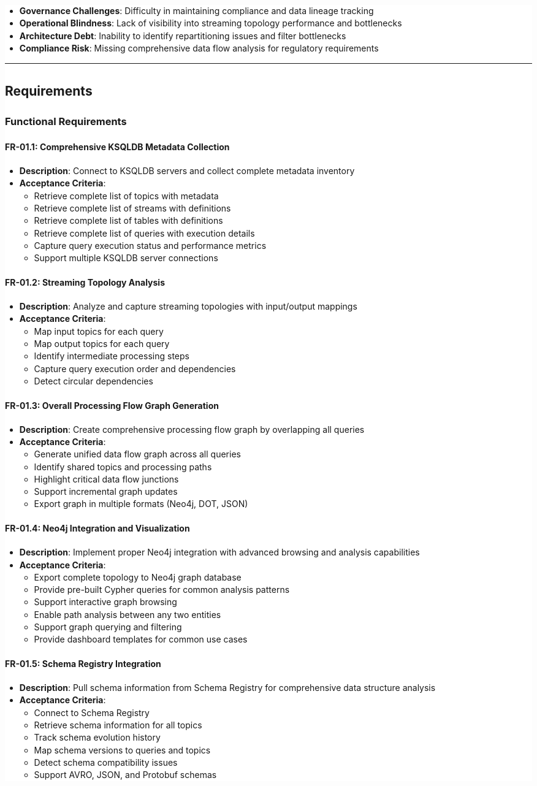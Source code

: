- **Governance Challenges**: Difficulty in maintaining compliance and data lineage tracking
- **Operational Blindness**: Lack of visibility into streaming topology performance and bottlenecks
- **Architecture Debt**: Inability to identify repartitioning issues and filter bottlenecks
- **Compliance Risk**: Missing comprehensive data flow analysis for regulatory requirements

---

## Requirements

### Functional Requirements

#### FR-01.1: Comprehensive KSQLDB Metadata Collection
- **Description**: Connect to KSQLDB servers and collect complete metadata inventory
- **Acceptance Criteria**:
  - Retrieve complete list of topics with metadata
  - Retrieve complete list of streams with definitions
  - Retrieve complete list of tables with definitions
  - Retrieve complete list of queries with execution details
  - Capture query execution status and performance metrics
  - Support multiple KSQLDB server connections

#### FR-01.2: Streaming Topology Analysis
- **Description**: Analyze and capture streaming topologies with input/output mappings
- **Acceptance Criteria**:
  - Map input topics for each query
  - Map output topics for each query  
  - Identify intermediate processing steps
  - Capture query execution order and dependencies
  - Detect circular dependencies

#### FR-01.3: Overall Processing Flow Graph Generation
- **Description**: Create comprehensive processing flow graph by overlapping all queries
- **Acceptance Criteria**:
  - Generate unified data flow graph across all queries
  - Identify shared topics and processing paths
  - Highlight critical data flow junctions
  - Support incremental graph updates
  - Export graph in multiple formats (Neo4j, DOT, JSON)

#### FR-01.4: Neo4j Integration and Visualization
- **Description**: Implement proper Neo4j integration with advanced browsing and analysis capabilities
- **Acceptance Criteria**:
  - Export complete topology to Neo4j graph database
  - Provide pre-built Cypher queries for common analysis patterns
  - Support interactive graph browsing
  - Enable path analysis between any two entities
  - Support graph querying and filtering
  - Provide dashboard templates for common use cases

#### FR-01.5: Schema Registry Integration
- **Description**: Pull schema information from Schema Registry for comprehensive data structure analysis
- **Acceptance Criteria**:
  - Connect to Schema Registry
  - Retrieve schema information for all topics
  - Track schema evolution history
  - Map schema versions to queries and topics
  - Detect schema compatibility issues
  - Support AVRO, JSON, and Protobuf schemas
